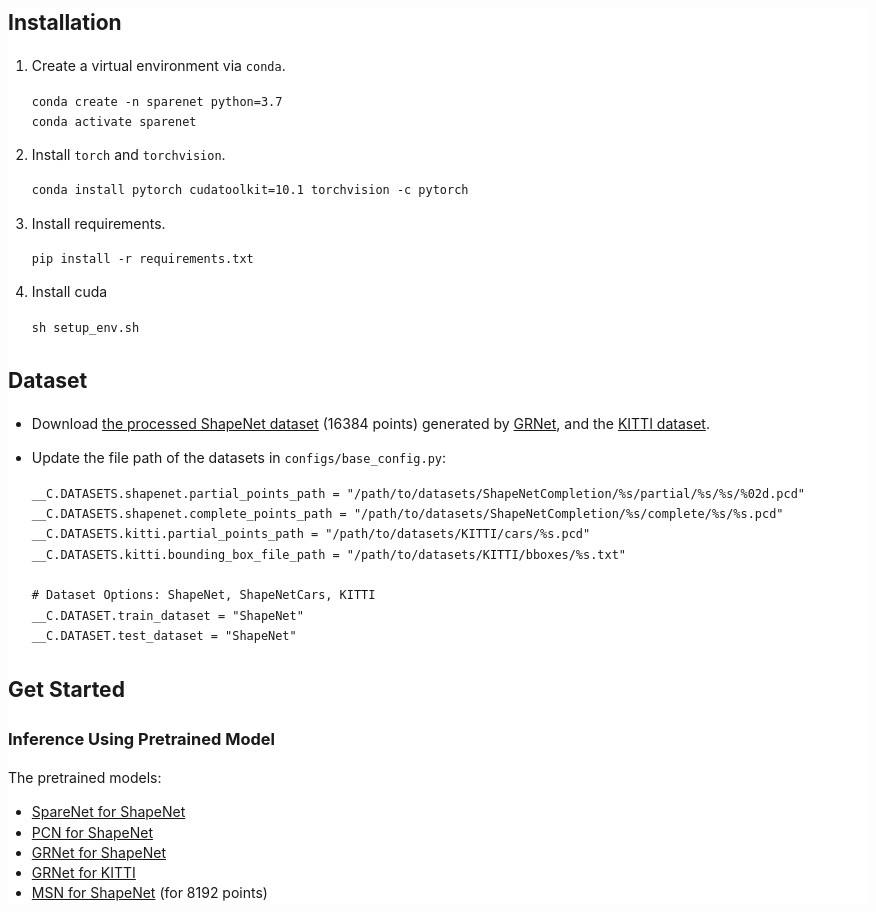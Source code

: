 
## Installation

1. Create a virtual environment via `conda`.

   ```shell
   conda create -n sparenet python=3.7
   conda activate sparenet
   ```

2. Install `torch` and `torchvision`.

   ```shell
   conda install pytorch cudatoolkit=10.1 torchvision -c pytorch
   ```

3. Install requirements.

   ```shell
   pip install -r requirements.txt
   ```

4. Install cuda
   ```shell
   sh setup_env.sh
   ```


## Dataset
* Download [the processed ShapeNet dataset](https://gateway.infinitescript.com/?fileName=ShapeNetCompletion) (16384 points) generated by [GRNet](https://github.com/hzxie/GRNet), and the [KITTI dataset](https://drive.google.com/drive/folders/1fSu0_huWhticAlzLh3Ejpg8zxzqO1z-F). 

* Update the file path of the datasets in `configs/base_config.py`:

   ```
   __C.DATASETS.shapenet.partial_points_path = "/path/to/datasets/ShapeNetCompletion/%s/partial/%s/%s/%02d.pcd"
   __C.DATASETS.shapenet.complete_points_path = "/path/to/datasets/ShapeNetCompletion/%s/complete/%s/%s.pcd"
   __C.DATASETS.kitti.partial_points_path = "/path/to/datasets/KITTI/cars/%s.pcd"
   __C.DATASETS.kitti.bounding_box_file_path = "/path/to/datasets/KITTI/bboxes/%s.txt"

   # Dataset Options: ShapeNet, ShapeNetCars, KITTI
   __C.DATASET.train_dataset = "ShapeNet"
   __C.DATASET.test_dataset = "ShapeNet"
   ```


## Get Started

### Inference Using Pretrained Model

The pretrained models:

- [SpareNet for ShapeNet](https://drive.google.com/file/d/15PiH-bRlSlK4AUUnVwREzuAlMVJ9TfQG) 
- [PCN for ShapeNet](https://drive.google.com/drive/folders/1ruN16MlJm4OeRMd41C19HyWqYOIrNrNh)
- [GRNet for ShapeNet](https://gateway.infinitescript.com/?fileName=GRNet-ShapeNet.pth) 
- [GRNet for KITTI](https://gateway.infinitescript.com/?fileName=GRNet-KITTI.pth) 
- [MSN for ShapeNet](https://drive.google.com/drive/folders/14UZXKqXIZ0gL3hhrV2ySll_pH2eLGFL5) (for 8192 points)
